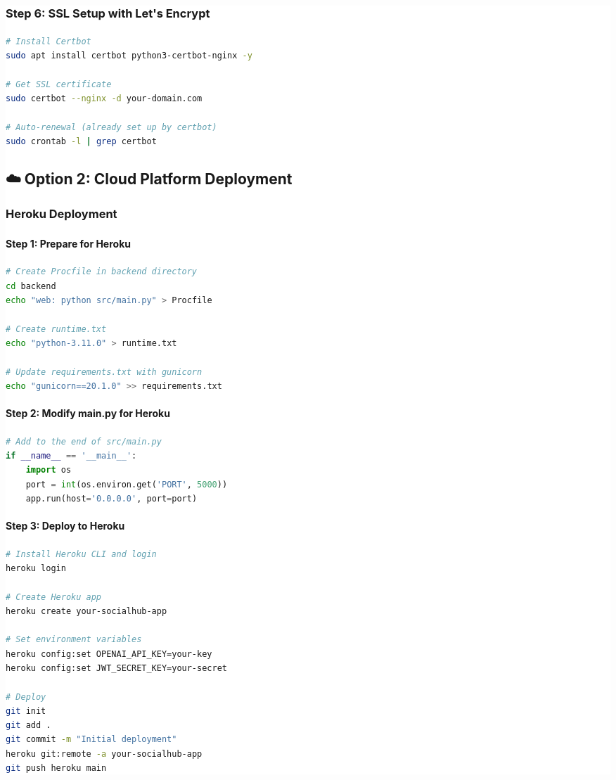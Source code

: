 ### Step 6: SSL Setup with Let's Encrypt

```bash
# Install Certbot
sudo apt install certbot python3-certbot-nginx -y

# Get SSL certificate
sudo certbot --nginx -d your-domain.com

# Auto-renewal (already set up by certbot)
sudo crontab -l | grep certbot
```

## ☁️ Option 2: Cloud Platform Deployment

### Heroku Deployment

#### Step 1: Prepare for Heroku
```bash
# Create Procfile in backend directory
cd backend
echo "web: python src/main.py" > Procfile

# Create runtime.txt
echo "python-3.11.0" > runtime.txt

# Update requirements.txt with gunicorn
echo "gunicorn==20.1.0" >> requirements.txt
```

#### Step 2: Modify main.py for Heroku
```python
# Add to the end of src/main.py
if __name__ == '__main__':
    import os
    port = int(os.environ.get('PORT', 5000))
    app.run(host='0.0.0.0', port=port)
```

#### Step 3: Deploy to Heroku
```bash
# Install Heroku CLI and login
heroku login

# Create Heroku app
heroku create your-socialhub-app

# Set environment variables
heroku config:set OPENAI_API_KEY=your-key
heroku config:set JWT_SECRET_KEY=your-secret

# Deploy
git init
git add .
git commit -m "Initial deployment"
heroku git:remote -a your-socialhub-app
git push heroku main
```

